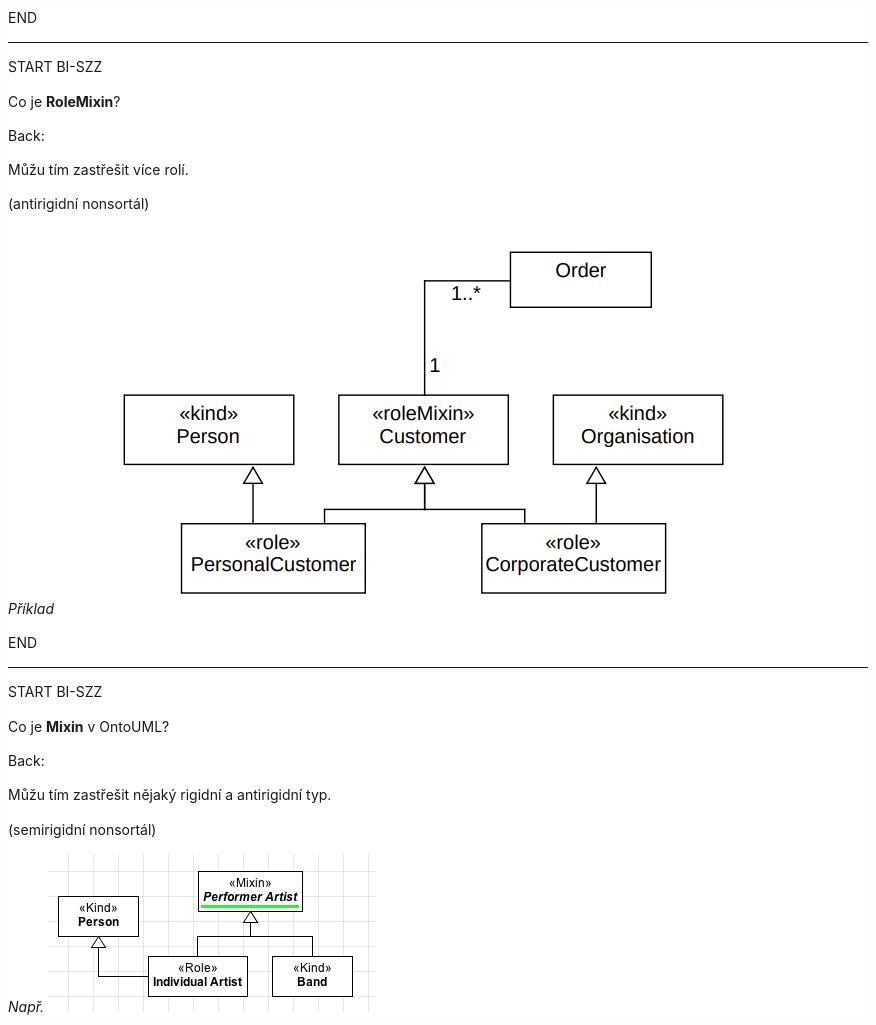 END

---


START
BI-SZZ

Co je **RoleMixin**?

Back:

Můžu tím zastřešit více rolí.

(antirigidní nonsortál)

_Příklad_
![](../Assets/Pasted%20image%2020231112140458.png)

END

---


START
BI-SZZ

Co je **Mixin** v OntoUML?

Back:

Můžu tím zastřešit nějaký rigidní a antirigidní typ.

(semirigidní nonsortál)

_Např._
![](../Assets/Pasted%20image%2020240517150224.png)
